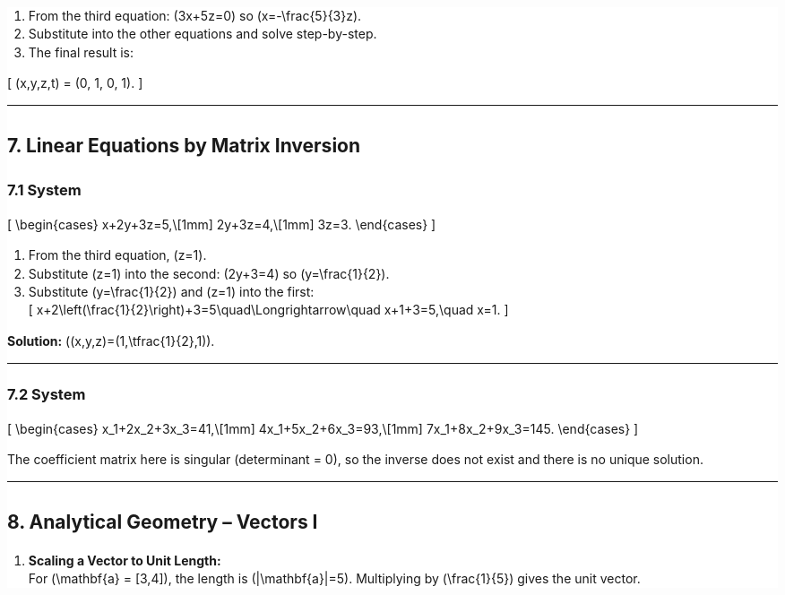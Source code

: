 1. From the third equation: \(3x+5z=0\) so \(x=-\frac{5}{3}z\).
2. Substitute into the other equations and solve step-by-step.
3. The final result is:

\[
(x,y,z,t) = (0, 1, 0, 1).
\]

---

## 7. Linear Equations by Matrix Inversion

### 7.1 System

\[
\begin{cases}
x+2y+3z=5,\\[1mm]
2y+3z=4,\\[1mm]
3z=3.
\end{cases}
\]

1. From the third equation, \(z=1\).
2. Substitute \(z=1\) into the second: \(2y+3=4\) so \(y=\frac{1}{2}\).
3. Substitute \(y=\frac{1}{2}\) and \(z=1\) into the first:  
   \[
   x+2\left(\frac{1}{2}\right)+3=5\quad\Longrightarrow\quad x+1+3=5,\quad x=1.
   \]

**Solution:** \((x,y,z)=(1,\tfrac{1}{2},1)\).

---

### 7.2 System

\[
\begin{cases}
x_1+2x_2+3x_3=41,\\[1mm]
4x_1+5x_2+6x_3=93,\\[1mm]
7x_1+8x_2+9x_3=145.
\end{cases}
\]

The coefficient matrix here is singular (determinant = 0), so the inverse does not exist and there is no unique solution.

---

## 8. Analytical Geometry – Vectors I

1. **Scaling a Vector to Unit Length:**  
   For \(\mathbf{a} = [3,4]\), the length is \(\|\mathbf{a}\|=5\). Multiplying by \(\frac{1}{5}\) gives the unit vector.
